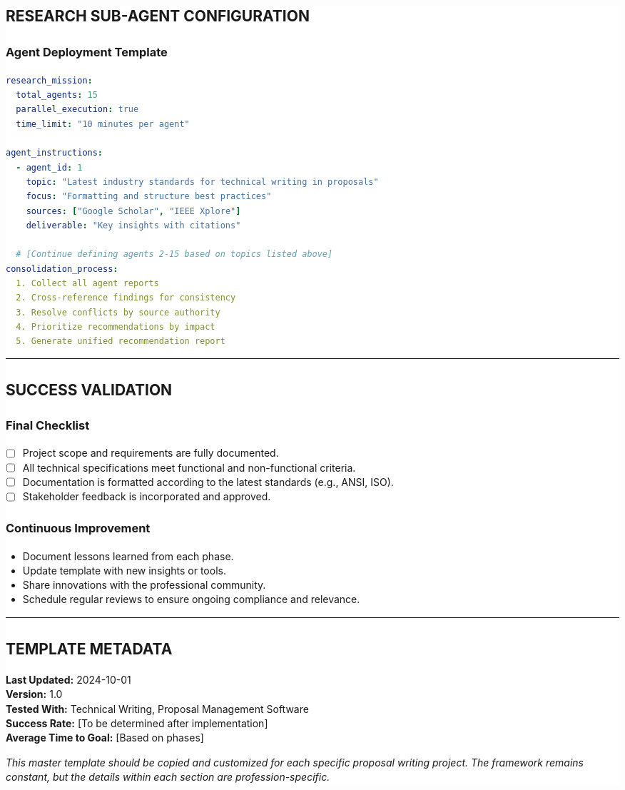 
## RESEARCH SUB-AGENT CONFIGURATION

### Agent Deployment Template
```yaml
research_mission:
  total_agents: 15
  parallel_execution: true
  time_limit: "10 minutes per agent"

agent_instructions:
  - agent_id: 1
    topic: "Latest industry standards for technical writing in proposals"
    focus: "Formatting and structure best practices"
    sources: ["Google Scholar", "IEEE Xplore"]
    deliverable: "Key insights with citations"

  # [Continue defining agents 2-15 based on topics listed above]
consolidation_process:
  1. Collect all agent reports
  2. Cross-reference findings for consistency
  3. Resolve conflicts by source authority
  4. Prioritize recommendations by impact
  5. Generate unified recommendation report
```

---

## SUCCESS VALIDATION

### Final Checklist
- [ ] Project scope and requirements are fully documented.
- [ ] All technical specifications meet functional and non-functional criteria.
- [ ] Documentation is formatted according to the latest standards (e.g., ANSI, ISO).
- [ ] Stakeholder feedback is incorporated and approved.

### Continuous Improvement
- Document lessons learned from each phase.
- Update template with new insights or tools.
- Share innovations with the professional community.
- Schedule regular reviews to ensure ongoing compliance and relevance.

---

## TEMPLATE METADATA

**Last Updated:** 2024-10-01  
**Version:** 1.0  
**Tested With:** Technical Writing, Proposal Management Software  
**Success Rate:** [To be determined after implementation]  
**Average Time to Goal:** [Based on phases]

*This master template should be copied and customized for each specific proposal writing project. The framework remains constant, but the details within each section are profession-specific.*

